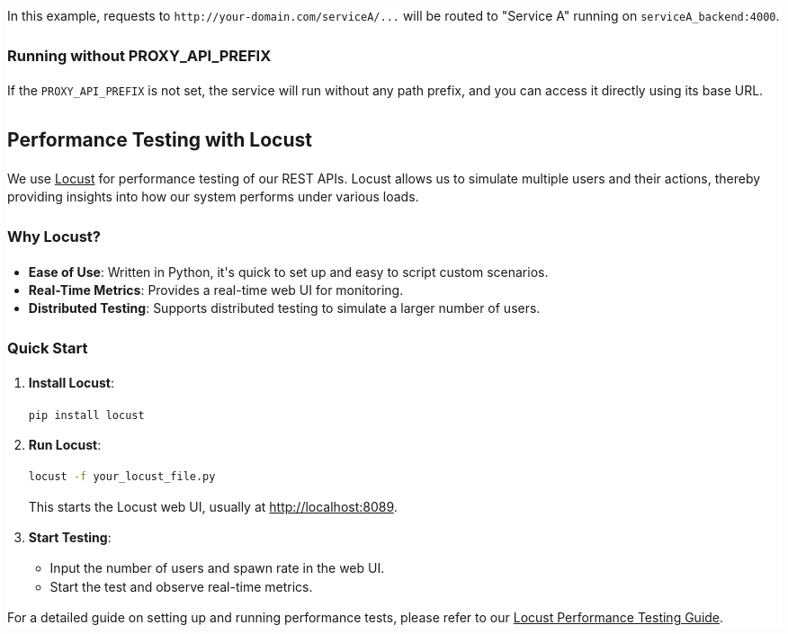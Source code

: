 In this example, requests to `http://your-domain.com/serviceA/...` will be routed to "Service A" running on `serviceA_backend:4000`.

### Running without PROXY_API_PREFIX

If the `PROXY_API_PREFIX` is not set, the service will run without any path prefix, and you can access it directly using its base URL.

## Performance Testing with Locust

We use [Locust](https://locust.io/) for performance testing of our REST APIs. Locust allows us to simulate multiple users and their actions, thereby providing insights into how our system performs under various loads.

### Why Locust?

- **Ease of Use**: Written in Python, it's quick to set up and easy to script custom scenarios.
- **Real-Time Metrics**: Provides a real-time web UI for monitoring.
- **Distributed Testing**: Supports distributed testing to simulate a larger number of users.

### Quick Start

1. **Install Locust**:

    ```bash
    pip install locust
    ```

2. **Run Locust**:

    ```bash
    locust -f your_locust_file.py
    ```

    This starts the Locust web UI, usually at <http://localhost:8089>.

3. **Start Testing**:
    - Input the number of users and spawn rate in the web UI.
    - Start the test and observe real-time metrics.

For a detailed guide on setting up and running performance tests, please refer to our [Locust Performance Testing Guide](docs/performance.md).
